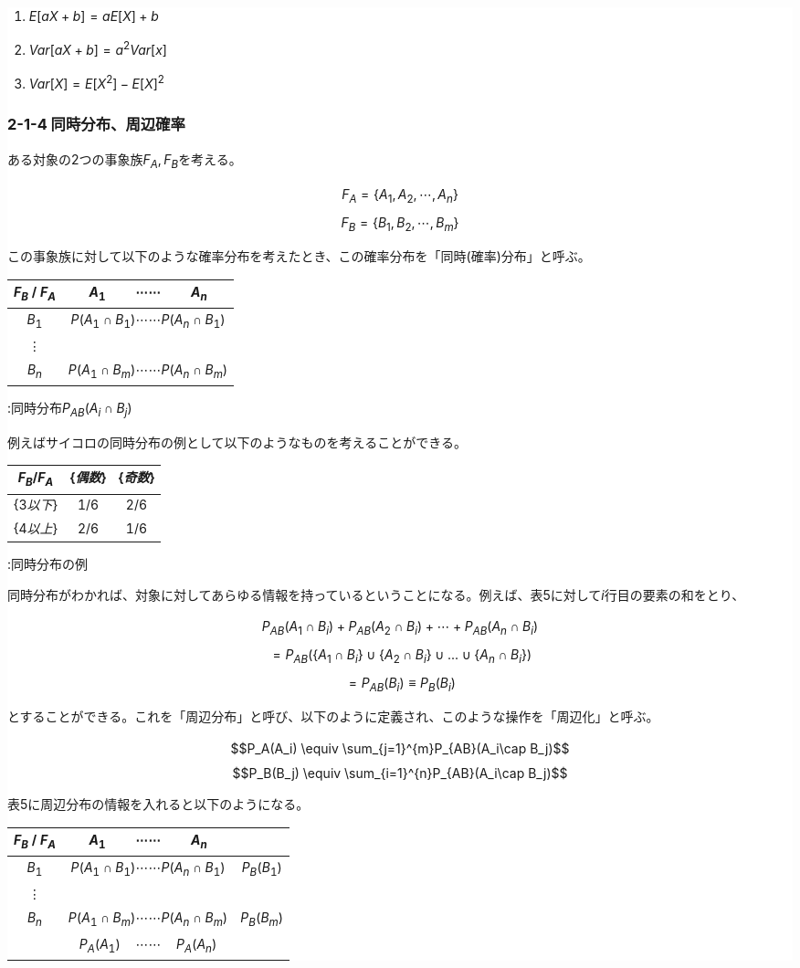 1. $E[aX + b] = aE[X] + b$

2. $Var[aX + b] = a^2Var[x]$

3. $Var[X] = E[X^2] - E[X]^2$


### 2-1-4 同時分布、周辺確率

ある対象の2つの事象族$F_A,F_B$を考える。

$$F_A = \{A_1,A_2,\cdots,A_n\}$$
$$F_B = \{B_1,B_2,\cdots,B_m\}$$

この事象族に対して以下のような確率分布を考えたとき、この確率分布を「同時(確率)分布」と呼ぶ。

|$F_B \ / \ F_A$|$A_1\qquad \cdots\cdots \qquad A_n$|
|:-----:|:---------:|
|$B_1$|$P(A_1\cap B_1)\cdots\cdots P(A_n \cap B_1)$|
|$\vdots$||
|$B_n$|$P(A_1\cap B_m)\cdots\cdots P(A_n\cap B_m)$|

:同時分布$P_{AB}(A_i\cap B_j)$

例えばサイコロの同時分布の例として以下のようなものを考えることができる。

|$F_B / F_A$|$\{偶数\}$|$\{奇数\}$|
|:-----:|:-----:|:-----:|
|$\{3以下\}$|$1/6$|$2/6$|
|$\{4以上\}$|$2/6$|$1/6$|

:同時分布の例

同時分布がわかれば、対象に対してあらゆる情報を持っているということになる。例えば、表5に対して$i$行目の要素の和をとり、

$$P_{AB}(A_1\cap B_i) + P_{AB}(A_2\cap B_i) + \cdots + P_{AB}(A_n\cap B_i) $$
$$=P_{AB}\bigl(\{A_1\cap B_i\}\cup\{A_2\cap B_i\}\cup...\cup\{A_n\cap B_i\}\bigl)$$
$$=P_{AB}(B_i)\equiv P_B(B_i)$$

とすることができる。これを「周辺分布」と呼び、以下のように定義され、このような操作を「周辺化」と呼ぶ。

$$P_A(A_i) \equiv \sum_{j=1}^{m}P_{AB}(A_i\cap B_j)$$
$$P_B(B_j) \equiv \sum_{i=1}^{n}P_{AB}(A_i\cap B_j)$$

表5に周辺分布の情報を入れると以下のようになる。

|$F_B \ / \ F_A$|$A_1\qquad \cdots\cdots \qquad A_n$||
|:-----:|:---------:|:-----:|
|$B_1$|$P(A_1\cap B_1)\cdots\cdots P(A_n \cap B_1)$|$P_B(B_1)$|
|$\vdots$|||
|$B_n$|$P(A_1\cap B_m)\cdots\cdots P(A_n\cap B_m)$|$P_B(B_m)$|
||$P_A(A_1)\quad \cdots\cdots \quad P_A(A_n)$|
